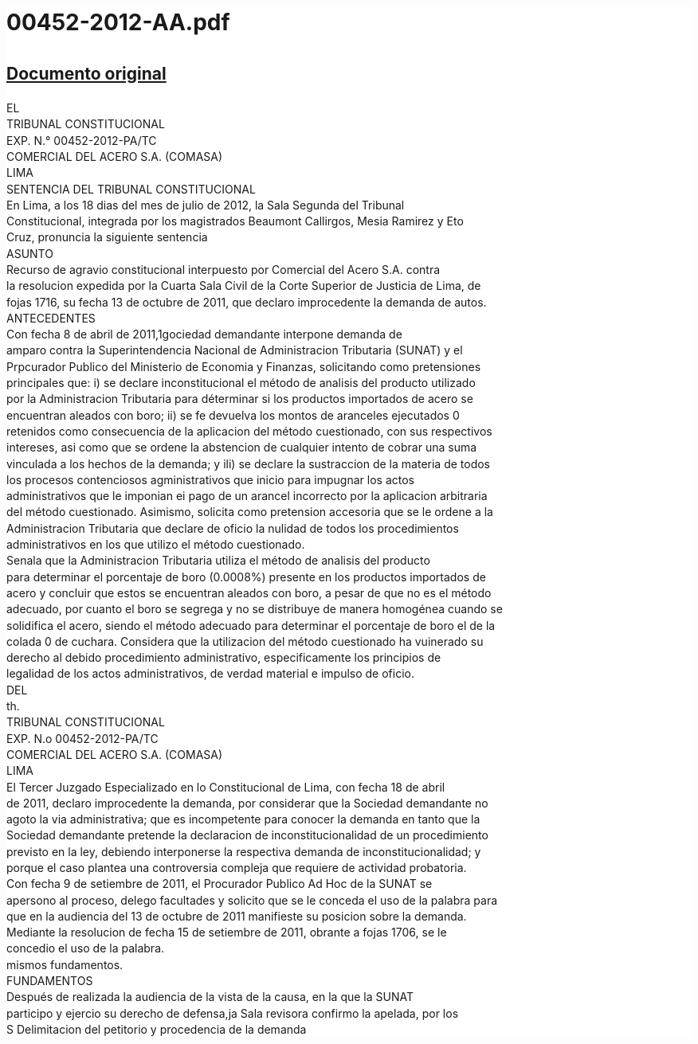 
00452-2012-AA.pdf
=================
  
[Documento original](https://tc.gob.pe/jurisprudencia/2012/00452-2012-AA.pdf)  
---  
EL  
TRIBUNAL CONSTITUCIONAL  
EXP. N.° 00452-2012-PA/TC  
COMERCIAL DEL ACERO S.A. (COMASA)  
LIMA  
SENTENCIA DEL TRIBUNAL CONSTITUCIONAL  
En Lima, a los 18 dias del mes de julio de 2012, la Sala Segunda del Tribunal  
Constitucional, integrada por los magistrados Beaumont Callirgos, Mesia Ramirez y Eto  
Cruz, pronuncia la siguiente sentencia  
ASUNTO  
Recurso de agravio constitucional interpuesto por Comercial del Acero S.A. contra  
la resolucion expedida por la Cuarta Sala Civil de la Corte Superior de Justicia de Lima, de  
fojas 1716, su fecha 13 de octubre de 2011, que declaro improcedente la demanda de autos.  
ANTECEDENTES  
Con fecha 8 de abril de 2011,1gociedad demandante interpone demanda de  
amparo contra la Superintendencia Nacional de Administracion Tributaria (SUNAT) y el  
Prpcurador Publico del Ministerio de Economia y Finanzas, solicitando como pretensiones  
principales que: i) se declare inconstitucional el método de analisis del producto utilizado  
por la Administracion Tributaria para déterminar si los productos importados de acero se  
encuentran aleados con boro; ii) se fe devuelva los montos de aranceles ejecutados 0  
retenidos como consecuencia de la aplicacion del método cuestionado, con sus respectivos  
intereses, asi como que se ordene la abstencion de cualquier intento de cobrar una suma  
vinculada a los hechos de la demanda; y ili) se declare la sustraccion de la materia de todos  
los procesos contenciosos agministrativos que inicio para impugnar los actos  
administrativos que le imponian ei pago de un arancel incorrecto por la aplicacion arbitraria  
del método cuestionado. Asimismo, solicita como pretension accesoria que se le ordene a la  
Administracion Tributaria que declare de oficio la nulidad de todos los procedimientos  
administrativos en los que utilizo el método cuestionado.  
Senala que la Administracion Tributaria utiliza el método de analisis del producto  
para determinar el porcentaje de boro (0.0008%) presente en los productos importados de  
acero y concluir que estos se encuentran aleados con boro, a pesar de que no es el método  
adecuado, por cuanto el boro se segrega y no se distribuye de manera homogénea cuando se  
solidifica el acero, siendo el método adecuado para determinar el porcentaje de boro el de la  
colada 0 de cuchara. Considera que la utilizacion del método cuestionado ha vuinerado su  
derecho al debido procedimiento administrativo, especificamente los principios de  
legalidad de los actos administrativos, de verdad material e impulso de oficio.  
DEL  
th.  
TRIBUNAL CONSTITUCIONAL  
EXP. N.o 00452-2012-PA/TC  
COMERCIAL DEL ACERO S.A. (COMASA)  
LIMA  
El Tercer Juzgado Especializado en lo Constitucional de Lima, con fecha 18 de abril  
de 2011, declaro improcedente la demanda, por considerar que la Sociedad demandante no  
agoto la via administrativa; que es incompetente para conocer la demanda en tanto que la  
Sociedad demandante pretende la declaracion de inconstitucionalidad de un procedimiento  
previsto en la ley, debiendo interponerse la respectiva demanda de inconstitucionalidad; y  
porque el caso plantea una controversia compleja que requiere de actividad probatoria.  
Con fecha 9 de setiembre de 2011, el Procurador Publico Ad Hoc de la SUNAT se  
apersono al proceso, delego facultades y solicito que se le conceda el uso de la palabra para  
que en la audiencia del 13 de octubre de 2011 manifieste su posicion sobre la demanda.  
Mediante la resolucion de fecha 15 de setiembre de 2011, obrante a fojas 1706, se le  
concedio el uso de la palabra.  
mismos fundamentos.  
FUNDAMENTOS  
Después de realizada la audiencia de la vista de la causa, en la que la SUNAT  
participo y ejercio su derecho de defensa,ja Sala revisora confirmo la apelada, por los  
S Delimitacion del petitorio y procedencia de la demanda  